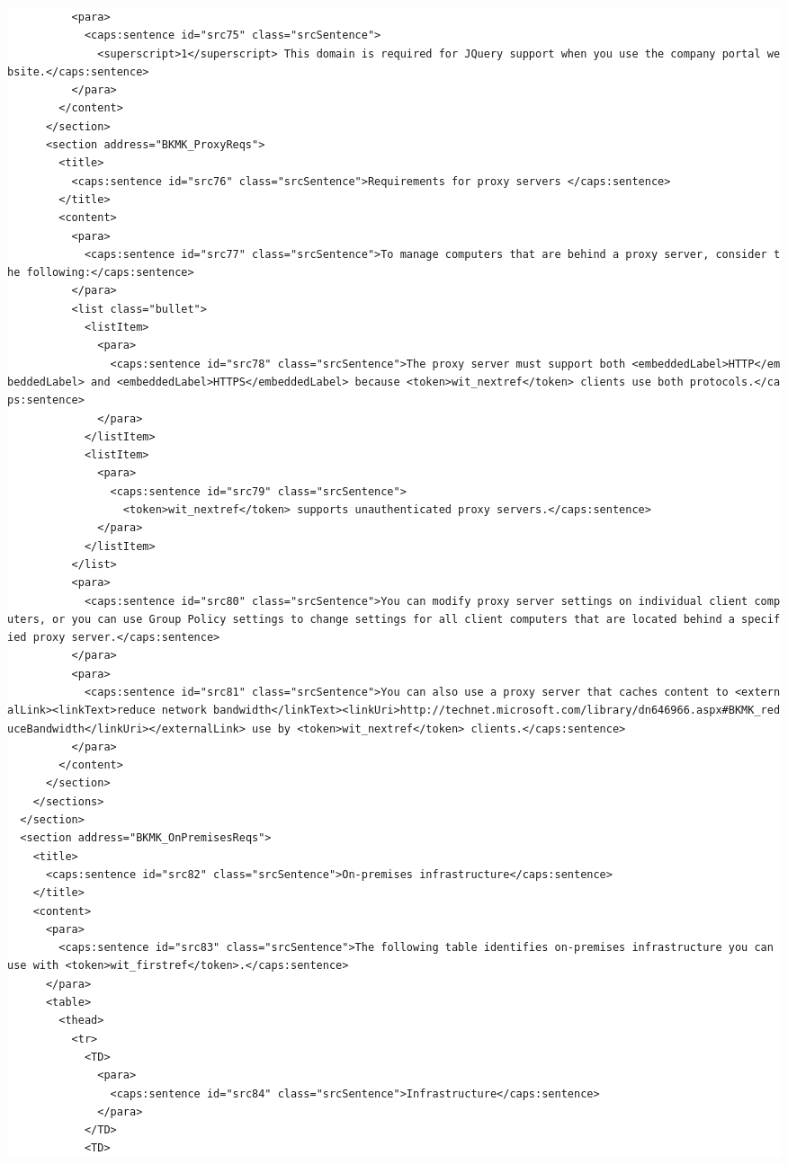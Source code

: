               <para>
                <caps:sentence id="src75" class="srcSentence">
                  <superscript>1</superscript> This domain is required for JQuery support when you use the company portal website.</caps:sentence>
              </para>
            </content>
          </section>
          <section address="BKMK_ProxyReqs">
            <title>
              <caps:sentence id="src76" class="srcSentence">Requirements for proxy servers </caps:sentence>
            </title>
            <content>
              <para>
                <caps:sentence id="src77" class="srcSentence">To manage computers that are behind a proxy server, consider the following:</caps:sentence>
              </para>
              <list class="bullet">
                <listItem>
                  <para>
                    <caps:sentence id="src78" class="srcSentence">The proxy server must support both <embeddedLabel>HTTP</embeddedLabel> and <embeddedLabel>HTTPS</embeddedLabel> because <token>wit_nextref</token> clients use both protocols.</caps:sentence>
                  </para>
                </listItem>
                <listItem>
                  <para>
                    <caps:sentence id="src79" class="srcSentence">
                      <token>wit_nextref</token> supports unauthenticated proxy servers.</caps:sentence>
                  </para>
                </listItem>
              </list>
              <para>
                <caps:sentence id="src80" class="srcSentence">You can modify proxy server settings on individual client computers, or you can use Group Policy settings to change settings for all client computers that are located behind a specified proxy server.</caps:sentence>
              </para>
              <para>
                <caps:sentence id="src81" class="srcSentence">You can also use a proxy server that caches content to <externalLink><linkText>reduce network bandwidth</linkText><linkUri>http://technet.microsoft.com/library/dn646966.aspx#BKMK_reduceBandwidth</linkUri></externalLink> use by <token>wit_nextref</token> clients.</caps:sentence>
              </para>
            </content>
          </section>
        </sections>
      </section>
      <section address="BKMK_OnPremisesReqs">
        <title>
          <caps:sentence id="src82" class="srcSentence">On-premises infrastructure</caps:sentence>
        </title>
        <content>
          <para>
            <caps:sentence id="src83" class="srcSentence">The following table identifies on-premises infrastructure you can use with <token>wit_firstref</token>.</caps:sentence>
          </para>
          <table>
            <thead>
              <tr>
                <TD>
                  <para>
                    <caps:sentence id="src84" class="srcSentence">Infrastructure</caps:sentence>
                  </para>
                </TD>
                <TD>